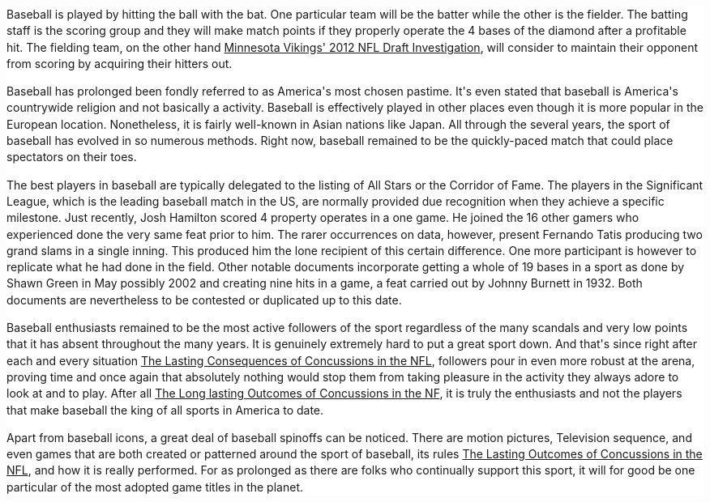 Baseball is played by hitting the ball with the bat. One particular team will
be the batter while the other is the fielder. The batting staff is the scoring
group and they will make match points if they properly operate the 4 bases of
the diamond after a profitable hit. The fielding team, on the other hand
[Minnesota Vikings' 2012 NFL Draft
Investigation](http://gaitherhunter.com/?q=node/464358
"http://gaitherhunter.com/?q=node/464358" ), will consider to maintain their
opponent from scoring by acquiring their hitters out.

Baseball has prolonged been fondly referred to as America's most chosen
pastime. It's even stated that baseball is America's countrywide religion and
not basically a activity. Baseball is effectively played in other places even
though it is more popular in the European location. Nonetheless, it is fairly
well-known in Asian nations like Japan. All through the several years, the
sport of baseball has evolved in so numerous methods. Right now, baseball
remained to be the quickly-paced match that could place spectators on their
toes.

The best players in baseball are typically delegated to the listing of All
Stars or the Corridor of Fame. The players in the Significant League, which is
the leading baseball match in the US, are normally provided due recognition
when they achieve a specific milestone. Just recently, Josh Hamilton scored 4
property operates in a one game. He joined the 16 other gamers who experienced
done the very same feat prior to him. The rarer occurrences on data, however,
present Fernando Tatis producing two grand slams in a single inning. This
produced him the lone recipient of this certain difference. One more
participant is however to replicate what he had done in the field. Other
notable documents incorporate getting a whole of 19 bases in a sport as done
by Shawn Green in May possibly 2002 and creating nine hits in a game, a feat
carried out by Johnny Burnett in 1932. Both documents are nevertheless to be
contested or duplicated up to this date.

Baseball enthusiasts remained to be the most active followers of the sport
regardless of the many scandals and very low points that it has absent
throughout the many years. It is genuinely extremely hard to put a great sport
down. And that's since right after each and every situation [The Lasting
Consequences of Concussions in the
NFL](http://ddinvestigations.com/?q=node/325516
"http://ddinvestigations.com/?q=node/325516" ), followers pour in even more
robust at the arena, proving time and once again that absolutely nothing would
stop them from taking pleasure in the activity they always adore to look at
and to play. After all [The Long lasting Outcomes of Concussions in the
NF](http://club-realty.com/?q=node/151265 "http://club-
realty.com/?q=node/151265" ), it is truly the enthusiasts and not the players
that make baseball the king of all sports in America to date.

Apart from baseball icons, a great deal of baseball spinoffs can be noticed.
There are motion pictures, Television sequence, and even games that are both
created or patterned around the sport of baseball, its rules [The Lasting
Outcomes of Concussions in the
NFL](http://nzbc.org.nz/bbpress/topic.php?id=19544&replies=1#post-23361
"http://nzbc.org.nz/bbpress/topic.php?id=19544&replies=1#post-23361" ), and
how it is really performed. For as prolonged as there are folks who
continually support this sport, it will for good be one particular of the most
adopted game titles in the planet.
